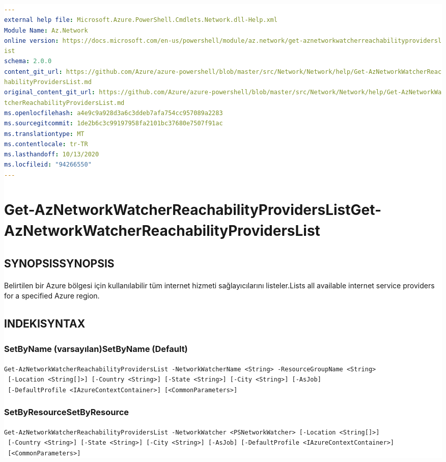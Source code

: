 ```yaml
---
external help file: Microsoft.Azure.PowerShell.Cmdlets.Network.dll-Help.xml
Module Name: Az.Network
online version: https://docs.microsoft.com/en-us/powershell/module/az.network/get-aznetworkwatcherreachabilityproviderslist
schema: 2.0.0
content_git_url: https://github.com/Azure/azure-powershell/blob/master/src/Network/Network/help/Get-AzNetworkWatcherReachabilityProvidersList.md
original_content_git_url: https://github.com/Azure/azure-powershell/blob/master/src/Network/Network/help/Get-AzNetworkWatcherReachabilityProvidersList.md
ms.openlocfilehash: a4e9c9a928d3a6c3ddeb7afa754cc957089a2283
ms.sourcegitcommit: 1de2b6c3c99197958fa2101bc37680e7507f91ac
ms.translationtype: MT
ms.contentlocale: tr-TR
ms.lasthandoff: 10/13/2020
ms.locfileid: "94266550"
---
```

# <span data-ttu-id="0191a-101">Get-AzNetworkWatcherReachabilityProvidersList</span><span class="sxs-lookup"><span data-stu-id="0191a-101">Get-AzNetworkWatcherReachabilityProvidersList</span></span>

## <span data-ttu-id="0191a-102">SYNOPSIS</span><span class="sxs-lookup"><span data-stu-id="0191a-102">SYNOPSIS</span></span>
<span data-ttu-id="0191a-103">Belirtilen bir Azure bölgesi için kullanılabilir tüm internet hizmeti sağlayıcılarını listeler.</span><span class="sxs-lookup"><span data-stu-id="0191a-103">Lists all available internet service providers for a specified Azure region.</span></span>

## <span data-ttu-id="0191a-104">INDEKI</span><span class="sxs-lookup"><span data-stu-id="0191a-104">SYNTAX</span></span>

### <span data-ttu-id="0191a-105">SetByName (varsayılan)</span><span class="sxs-lookup"><span data-stu-id="0191a-105">SetByName (Default)</span></span>
```
Get-AzNetworkWatcherReachabilityProvidersList -NetworkWatcherName <String> -ResourceGroupName <String>
 [-Location <String[]>] [-Country <String>] [-State <String>] [-City <String>] [-AsJob]
 [-DefaultProfile <IAzureContextContainer>] [<CommonParameters>]
```

### <span data-ttu-id="0191a-106">SetByResource</span><span class="sxs-lookup"><span data-stu-id="0191a-106">SetByResource</span></span>
```
Get-AzNetworkWatcherReachabilityProvidersList -NetworkWatcher <PSNetworkWatcher> [-Location <String[]>]
 [-Country <String>] [-State <String>] [-City <String>] [-AsJob] [-DefaultProfile <IAzureContextContainer>]
 [<CommonParameters>]
```
